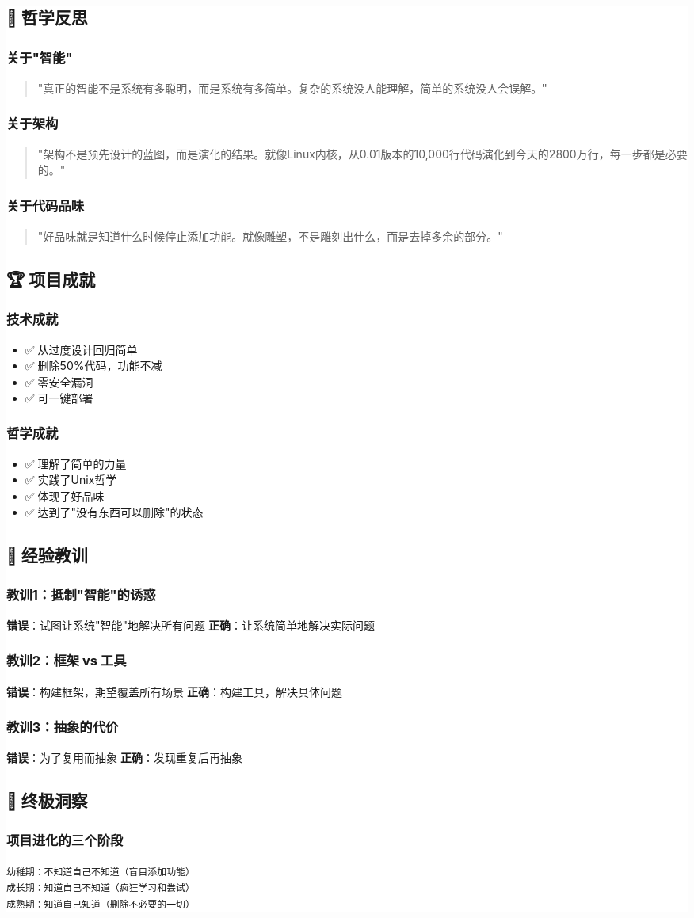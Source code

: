 ## 💭 哲学反思

### 关于"智能"
> "真正的智能不是系统有多聪明，而是系统有多简单。复杂的系统没人能理解，简单的系统没人会误解。"

### 关于架构
> "架构不是预先设计的蓝图，而是演化的结果。就像Linux内核，从0.01版本的10,000行代码演化到今天的2800万行，每一步都是必要的。"

### 关于代码品味
> "好品味就是知道什么时候停止添加功能。就像雕塑，不是雕刻出什么，而是去掉多余的部分。"

## 🏆 项目成就

### 技术成就
- ✅ 从过度设计回归简单
- ✅ 删除50%代码，功能不减
- ✅ 零安全漏洞
- ✅ 可一键部署

### 哲学成就
- ✅ 理解了简单的力量
- ✅ 实践了Unix哲学
- ✅ 体现了好品味
- ✅ 达到了"没有东西可以删除"的状态

## 📝 经验教训

### 教训1：抵制"智能"的诱惑
**错误**：试图让系统"智能"地解决所有问题
**正确**：让系统简单地解决实际问题

### 教训2：框架 vs 工具
**错误**：构建框架，期望覆盖所有场景
**正确**：构建工具，解决具体问题

### 教训3：抽象的代价
**错误**：为了复用而抽象
**正确**：发现重复后再抽象

## 🔮 终极洞察

### 项目进化的三个阶段
```
幼稚期：不知道自己不知道（盲目添加功能）
成长期：知道自己不知道（疯狂学习和尝试）
成熟期：知道自己知道（删除不必要的一切）
```
